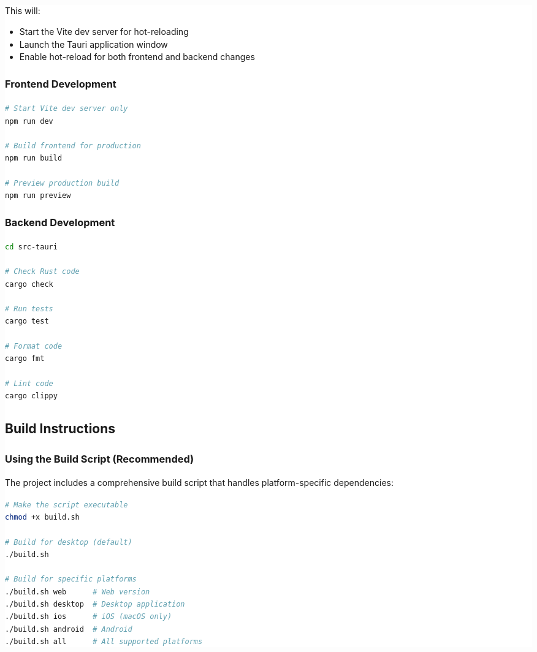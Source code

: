 This will:
- Start the Vite dev server for hot-reloading
- Launch the Tauri application window
- Enable hot-reload for both frontend and backend changes

### Frontend Development

```bash
# Start Vite dev server only
npm run dev

# Build frontend for production
npm run build

# Preview production build
npm run preview
```

### Backend Development

```bash
cd src-tauri

# Check Rust code
cargo check

# Run tests
cargo test

# Format code
cargo fmt

# Lint code
cargo clippy
```

## Build Instructions

### Using the Build Script (Recommended)

The project includes a comprehensive build script that handles platform-specific dependencies:

```bash
# Make the script executable
chmod +x build.sh

# Build for desktop (default)
./build.sh

# Build for specific platforms
./build.sh web      # Web version
./build.sh desktop  # Desktop application
./build.sh ios      # iOS (macOS only)
./build.sh android  # Android
./build.sh all      # All supported platforms
```
